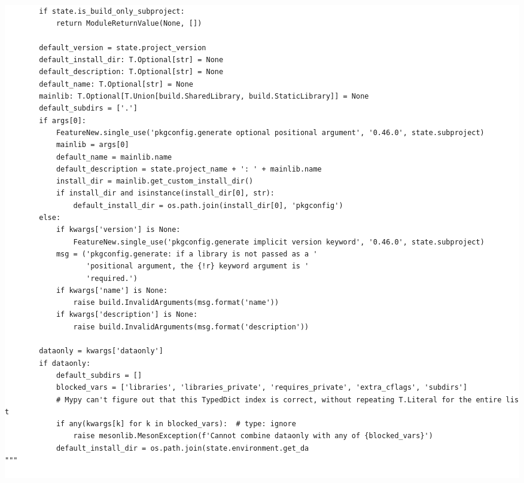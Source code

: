 ```
        if state.is_build_only_subproject:
            return ModuleReturnValue(None, [])

        default_version = state.project_version
        default_install_dir: T.Optional[str] = None
        default_description: T.Optional[str] = None
        default_name: T.Optional[str] = None
        mainlib: T.Optional[T.Union[build.SharedLibrary, build.StaticLibrary]] = None
        default_subdirs = ['.']
        if args[0]:
            FeatureNew.single_use('pkgconfig.generate optional positional argument', '0.46.0', state.subproject)
            mainlib = args[0]
            default_name = mainlib.name
            default_description = state.project_name + ': ' + mainlib.name
            install_dir = mainlib.get_custom_install_dir()
            if install_dir and isinstance(install_dir[0], str):
                default_install_dir = os.path.join(install_dir[0], 'pkgconfig')
        else:
            if kwargs['version'] is None:
                FeatureNew.single_use('pkgconfig.generate implicit version keyword', '0.46.0', state.subproject)
            msg = ('pkgconfig.generate: if a library is not passed as a '
                   'positional argument, the {!r} keyword argument is '
                   'required.')
            if kwargs['name'] is None:
                raise build.InvalidArguments(msg.format('name'))
            if kwargs['description'] is None:
                raise build.InvalidArguments(msg.format('description'))

        dataonly = kwargs['dataonly']
        if dataonly:
            default_subdirs = []
            blocked_vars = ['libraries', 'libraries_private', 'requires_private', 'extra_cflags', 'subdirs']
            # Mypy can't figure out that this TypedDict index is correct, without repeating T.Literal for the entire list
            if any(kwargs[k] for k in blocked_vars):  # type: ignore
                raise mesonlib.MesonException(f'Cannot combine dataonly with any of {blocked_vars}')
            default_install_dir = os.path.join(state.environment.get_da
"""


```
